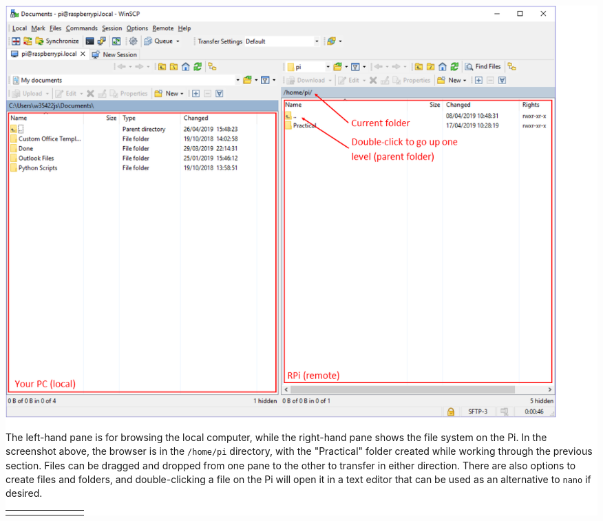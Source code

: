  <img src="Images/Screen-WinSCP-2.png" width="800">
</p>

The left-hand pane is for browsing the local computer, while the right-hand pane shows the file system on the Pi.
In the screenshot above, the browser is in the `/home/pi` directory, with the "Practical" folder created while working through the previous section.
Files can be dragged and dropped from one pane to the other to transfer in either direction.
There are also options to create files and folders, and double-clicking a file on the Pi will open it in a text editor that can be used as an alternative to `nano` if desired.

<table>
  <tr>
    <td width="100">